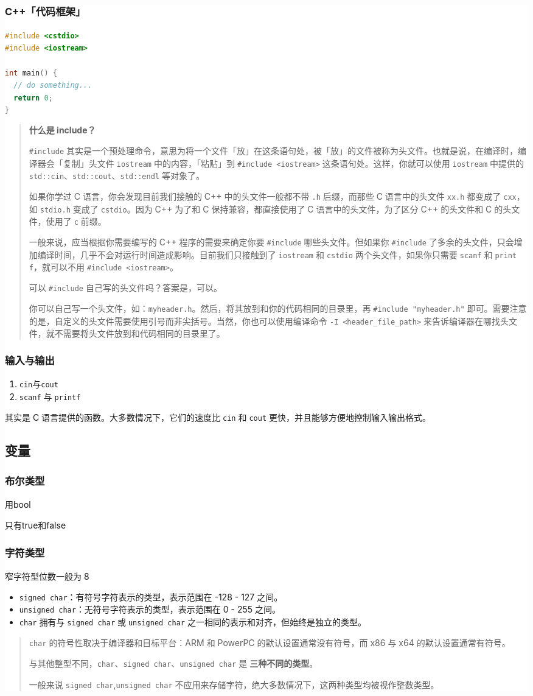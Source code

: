 ### C++「代码框架」

```cpp
#include <cstdio>
#include <iostream>

int main() {
  // do something...
  return 0;
}
```

> **什么是 include？**
>
> `#include` 其实是一个预处理命令，意思为将一个文件「放」在这条语句处，被「放」的文件被称为头文件。也就是说，在编译时，编译器会「复制」头文件 `iostream` 中的内容，「粘贴」到 `#include <iostream>` 这条语句处。这样，你就可以使用 `iostream` 中提供的 `std::cin`、`std::cout`、`std::endl` 等对象了。
>
> 如果你学过 C 语言，你会发现目前我们接触的 C++ 中的头文件一般都不带 `.h` 后缀，而那些 C 语言中的头文件 `xx.h` 都变成了 `cxx`，如 `stdio.h` 变成了 `cstdio`。因为 C++ 为了和 C 保持兼容，都直接使用了 C 语言中的头文件，为了区分 C++ 的头文件和 C 的头文件，使用了 `c` 前缀。
>
> 一般来说，应当根据你需要编写的 C++ 程序的需要来确定你要 `#include` 哪些头文件。但如果你 `#include` 了多余的头文件，只会增加编译时间，几乎不会对运行时间造成影响。目前我们只接触到了 `iostream` 和 `cstdio` 两个头文件，如果你只需要 `scanf` 和 `printf`，就可以不用 `#include <iostream>`。
>
> 可以 `#include` 自己写的头文件吗？答案是，可以。
>
> 你可以自己写一个头文件，如：`myheader.h`。然后，将其放到和你的代码相同的目录里，再 `#include "myheader.h"` 即可。需要注意的是，自定义的头文件需要使用引号而非尖括号。当然，你也可以使用编译命令 `-I <header_file_path>` 来告诉编译器在哪找头文件，就不需要将头文件放到和代码相同的目录里了。

### 输入与输出

1. `cin`与`cout`
2. `scanf` 与 `printf` 

其实是 C 语言提供的函数。大多数情况下，它们的速度比 `cin` 和 `cout` 更快，并且能够方便地控制输入输出格式。

## 变量

### 布尔类型

用bool

只有true和false

### 字符类型

窄字符型位数一般为 $8$

- `signed char`：有符号字符表示的类型，表示范围在 -128 - 127 之间。
- `unsigned char`：无符号字符表示的类型，表示范围在 0 - 255 之间。
- `char` 拥有与 `signed char` 或 `unsigned char` 之一相同的表示和对齐，但始终是独立的类型。

> `char` 的符号性取决于编译器和目标平台：ARM 和 PowerPC 的默认设置通常没有符号，而 x86 与 x64 的默认设置通常有符号。
>
> 与其他整型不同，`char`、`signed char`、`unsigned char` 是 **三种不同的类型**。
>
> 一般来说 `signed char`,`unsigned char` 不应用来存储字符，绝大多数情况下，这两种类型均被视作整数类型。
